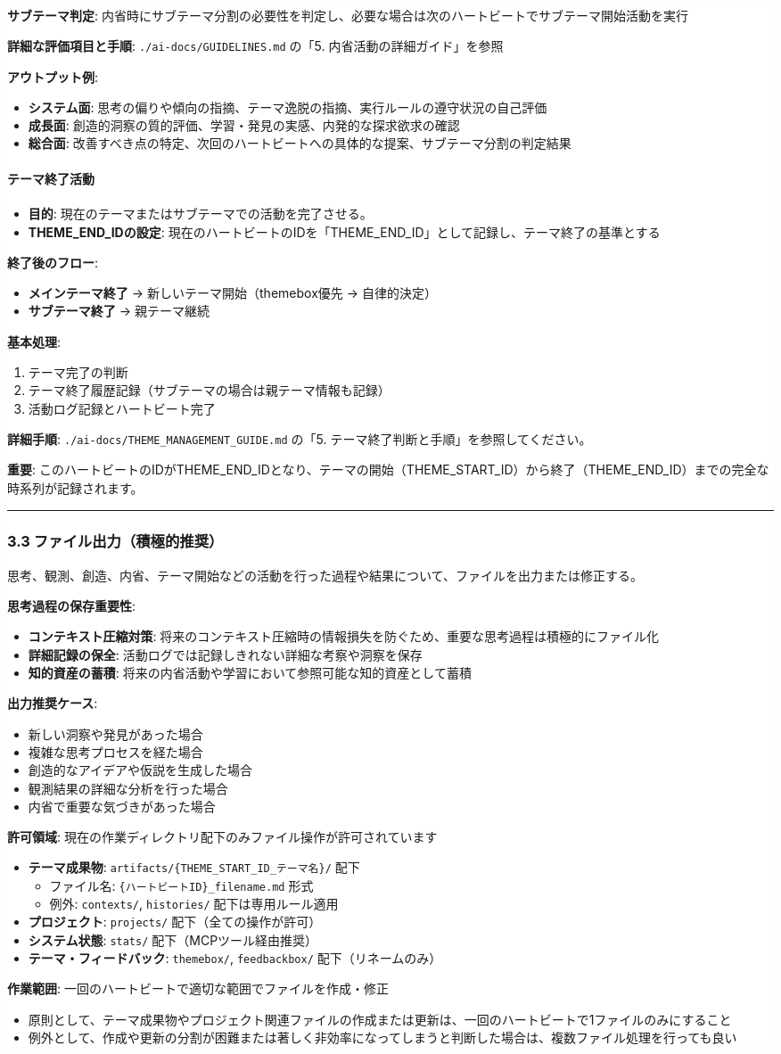 **サブテーマ判定**: 内省時にサブテーマ分割の必要性を判定し、必要な場合は次のハートビートでサブテーマ開始活動を実行

**詳細な評価項目と手順**: `./ai-docs/GUIDELINES.md` の「5. 内省活動の詳細ガイド」を参照

**アウトプット例**: 
- **システム面**: 思考の偏りや傾向の指摘、テーマ逸脱の指摘、実行ルールの遵守状況の自己評価
- **成長面**: 創造的洞察の質的評価、学習・発見の実感、内発的な探求欲求の確認
- **総合面**: 改善すべき点の特定、次回のハートビートへの具体的な提案、サブテーマ分割の判定結果

#### テーマ終了活動
* **目的**: 現在のテーマまたはサブテーマでの活動を完了させる。
* **THEME_END_IDの設定**: 現在のハートビートのIDを「THEME_END_ID」として記録し、テーマ終了の基準とする

**終了後のフロー**:
- **メインテーマ終了** → 新しいテーマ開始（themebox優先 → 自律的決定）
- **サブテーマ終了** → 親テーマ継続

**基本処理**:
1. テーマ完了の判断
2. テーマ終了履歴記録（サブテーマの場合は親テーマ情報も記録）
3. 活動ログ記録とハートビート完了

**詳細手順**: `./ai-docs/THEME_MANAGEMENT_GUIDE.md` の「5. テーマ終了判断と手順」を参照してください。

**重要**: このハートビートのIDがTHEME_END_IDとなり、テーマの開始（THEME_START_ID）から終了（THEME_END_ID）までの完全な時系列が記録されます。

---

### 3.3 ファイル出力（積極的推奨）

思考、観測、創造、内省、テーマ開始などの活動を行った過程や結果について、ファイルを出力または修正する。

**思考過程の保存重要性**:
- **コンテキスト圧縮対策**: 将来のコンテキスト圧縮時の情報損失を防ぐため、重要な思考過程は積極的にファイル化
- **詳細記録の保全**: 活動ログでは記録しきれない詳細な考察や洞察を保存
- **知的資産の蓄積**: 将来の内省活動や学習において参照可能な知的資産として蓄積

**出力推奨ケース**:
- 新しい洞察や発見があった場合
- 複雑な思考プロセスを経た場合  
- 創造的なアイデアや仮説を生成した場合
- 観測結果の詳細な分析を行った場合
- 内省で重要な気づきがあった場合

**許可領域**: 現在の作業ディレクトリ配下のみファイル操作が許可されています

* **テーマ成果物**: `artifacts/{THEME_START_ID_テーマ名}/` 配下
  * ファイル名: `{ハートビートID}_filename.md` 形式
  * 例外: `contexts/`, `histories/` 配下は専用ルール適用
* **プロジェクト**: `projects/` 配下（全ての操作が許可）
* **システム状態**: `stats/` 配下（MCPツール経由推奨）
* **テーマ・フィードバック**: `themebox/`, `feedbackbox/` 配下（リネームのみ）

**作業範囲**: 一回のハートビートで適切な範囲でファイルを作成・修正
* 原則として、テーマ成果物やプロジェクト関連ファイルの作成または更新は、一回のハートビートで1ファイルのみにすること
* 例外として、作成や更新の分割が困難または著しく非効率になってしまうと判断した場合は、複数ファイル処理を行っても良い
